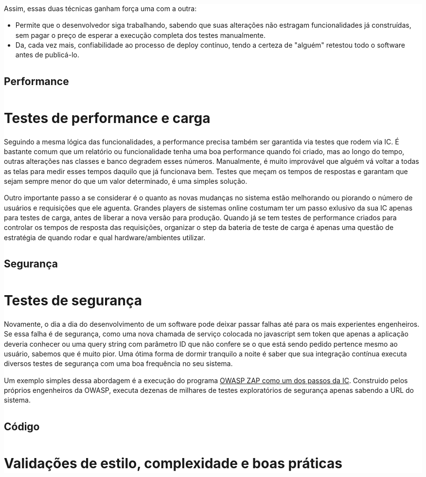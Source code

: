 Assim, essas duas técnicas ganham força uma com a outra: 

- Permite que o desenvolvedor siga trabalhando, sabendo que suas alterações não estragam funcionalidades já construídas, sem pagar o preço de esperar a execução completa dos testes manualmente.
- Da, cada vez mais, confiabilidade ao processo de deploy contínuo, tendo a certeza de "alguém" retestou todo o software antes de publicá-lo.  


## Performance

# Testes de performance e carga 

Seguindo a mesma lógica das funcionalidades, a performance precisa também ser garantida via testes que rodem via IC.
É bastante comum que um relatório ou funcionalidade tenha uma boa performance quando foi criado, mas ao longo do tempo, outras alterações nas classes e banco degradem esses números. Manualmente, é muito improvável que alguém vá voltar a todas as telas para medir esses tempos daquilo que já funcionava bem. Testes que meçam os tempos de respostas e garantam que sejam sempre menor do que um valor determinado, é uma simples solução.

Outro importante passo a se considerar é o quanto as novas mudanças no sistema estão melhorando ou piorando o número de usuários e requisições que ele aguenta.
Grandes players de sistemas online costumam ter um passo exlusivo da sua IC apenas para testes de carga, antes de liberar a nova versão para produção.
Quando já se tem testes de performance criados para controlar os tempos de resposta das requisições, organizar o step da bateria de teste de carga é apenas uma questão de estratégia de quando rodar e qual hardware/ambientes utilizar.

## Segurança

# Testes de segurança 

Novamente, o dia a dia do desenvolvimento de um software pode deixar passar falhas até para os mais experientes engenheiros. Se essa falha é de segurança, como uma nova chamada de serviço colocada no javascript sem token que apenas a aplicação deveria conhecer ou uma query string com parâmetro ID que não confere se o que está sendo pedido pertence mesmo ao usuário, sabemos que é muito pior.
Uma ótima forma de dormir tranquilo a noite é saber que sua integração contínua executa diversos testes de segurança com uma boa frequência no seu sistema.

Um exemplo simples dessa abordagem é a execução do programa [OWASP ZAP como um dos passos da IC](https://www.securify.nl/blog/SFY20150303/automating_security_tests_using_owasp_zap_and_jenkins.html). Construido pelos próprios engenheiros da OWASP, executa dezenas de milhares de testes exploratórios de segurança apenas sabendo a URL do sistema.  


## Código

# Validações de estilo, complexidade e boas práticas 
